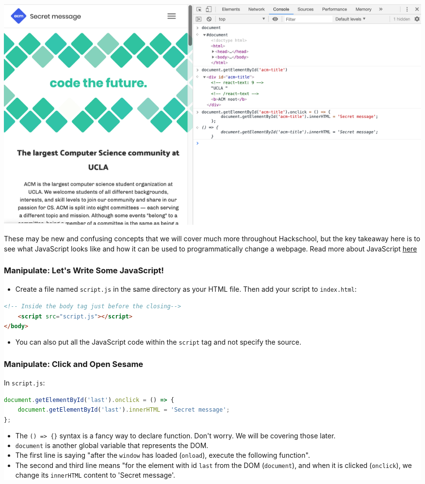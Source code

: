 ![JavaScript](/blogPosts/fall2018/hackschool-session-1/images/javascript.png)

These may be new and confusing concepts that we will cover much more throughout Hackschool, but the key takeaway here is to see what JavaScript looks like and how it can be used to programmatically change a webpage. Read more about JavaScript [here](https://developer.mozilla.org/en-US/docs/Learn/JavaScript/First_steps/What_is_JavaScript)

### **Manipulate**: Let's Write Some JavaScript!

- Create a file named `script.js` in the same directory as your HTML file. Then add your script to `index.html`:

```HTML
<!-- Inside the body tag just before the closing-->
	<script src="script.js"></script>
</body>
```

- You can also put all the JavaScript code within the `script` tag and not specify the source.

### **Manipulate**: Click and Open Sesame

In `script.js`:

```javascript
document.getElementById('last').onclick = () => {
	document.getElementById('last').innerHTML = 'Secret message';
};
```

- The `() => {}` syntax is a fancy way to declare function. Don't worry. We will be covering those later.
- `document` is another global variable that represents the DOM.
- The first line is saying "after the `window` has loaded (`onload`), execute the following function".
- The second and third line means "for the element with id `last` from the DOM (`document`), and when it is clicked (`onclick`), we change its `innerHTML` content to 'Secret message'.
